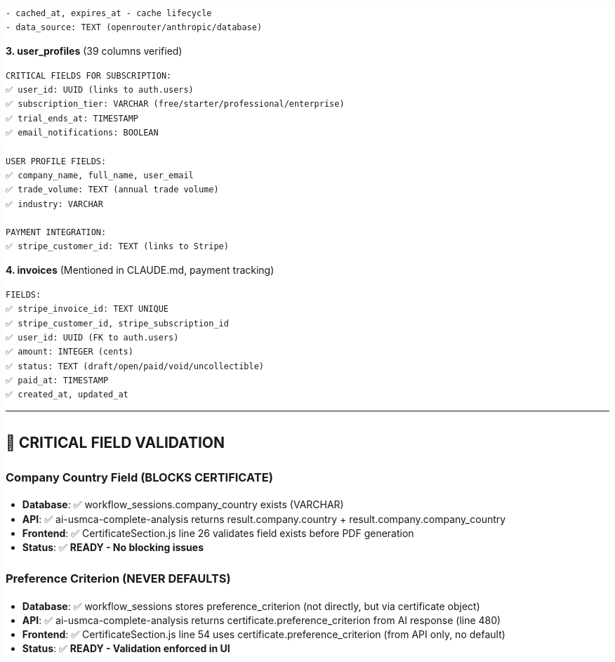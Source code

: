 ```
- cached_at, expires_at - cache lifecycle
- data_source: TEXT (openrouter/anthropic/database)
```

**3. user_profiles** (39 columns verified)
```
CRITICAL FIELDS FOR SUBSCRIPTION:
✅ user_id: UUID (links to auth.users)
✅ subscription_tier: VARCHAR (free/starter/professional/enterprise)
✅ trial_ends_at: TIMESTAMP
✅ email_notifications: BOOLEAN

USER PROFILE FIELDS:
✅ company_name, full_name, user_email
✅ trade_volume: TEXT (annual trade volume)
✅ industry: VARCHAR

PAYMENT INTEGRATION:
✅ stripe_customer_id: TEXT (links to Stripe)
```

**4. invoices** (Mentioned in CLAUDE.md, payment tracking)
```
FIELDS:
✅ stripe_invoice_id: TEXT UNIQUE
✅ stripe_customer_id, stripe_subscription_id
✅ user_id: UUID (FK to auth.users)
✅ amount: INTEGER (cents)
✅ status: TEXT (draft/open/paid/void/uncollectible)
✅ paid_at: TIMESTAMP
✅ created_at, updated_at
```

---

## 🔐 CRITICAL FIELD VALIDATION

### Company Country Field (BLOCKS CERTIFICATE)
- **Database**: ✅ workflow_sessions.company_country exists (VARCHAR)
- **API**: ✅ ai-usmca-complete-analysis returns result.company.country + result.company.company_country
- **Frontend**: ✅ CertificateSection.js line 26 validates field exists before PDF generation
- **Status**: ✅ **READY - No blocking issues**

### Preference Criterion (NEVER DEFAULTS)
- **Database**: ✅ workflow_sessions stores preference_criterion (not directly, but via certificate object)
- **API**: ✅ ai-usmca-complete-analysis returns certificate.preference_criterion from AI response (line 480)
- **Frontend**: ✅ CertificateSection.js line 54 uses certificate.preference_criterion (from API only, no default)
- **Status**: ✅ **READY - Validation enforced in UI**
